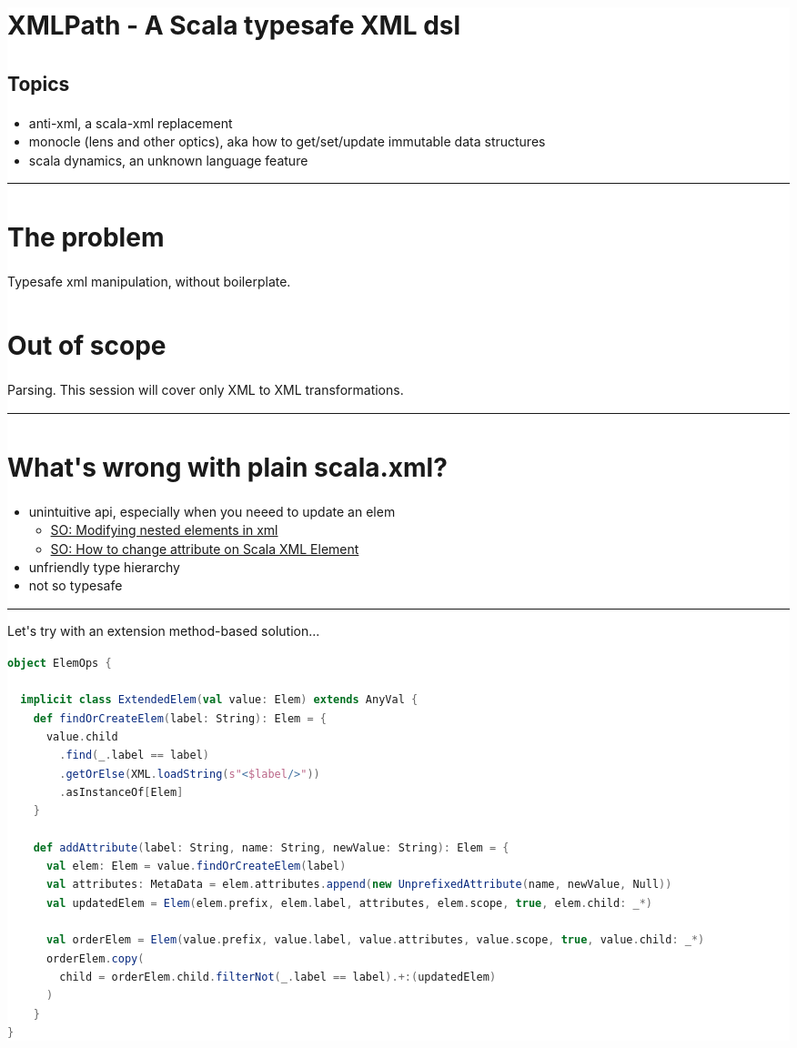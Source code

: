 XMLPath - A Scala typesafe XML dsl
====================================

Topics
------

- anti-xml, a scala-xml replacement
- monocle (lens and other optics), aka how to get/set/update immutable data structures
- scala dynamics, an unknown language feature

------

The problem
===========

Typesafe xml manipulation, without boilerplate.

Out of scope
=============

Parsing.
This session will cover only XML to XML transformations.

------

What's wrong with plain scala.xml?
====================================

- unintuitive api, especially when you neeed to update an elem
  - [SO: Modifying nested elements in xml](http://stackoverflow.com/questions/970675/scala-modifying-nested-elements-in-xml)
  - [SO: How to change attribute on Scala XML Element](http://stackoverflow.com/questions/2569580/how-to-change-attribute-on-scala-xml-element)
- unfriendly type hierarchy
- not so typesafe

------

Let's try with an extension method-based solution...

```scala
object ElemOps {

  implicit class ExtendedElem(val value: Elem) extends AnyVal {
    def findOrCreateElem(label: String): Elem = {
      value.child
        .find(_.label == label)
        .getOrElse(XML.loadString(s"<$label/>"))
        .asInstanceOf[Elem]
    }

    def addAttribute(label: String, name: String, newValue: String): Elem = {
      val elem: Elem = value.findOrCreateElem(label)
      val attributes: MetaData = elem.attributes.append(new UnprefixedAttribute(name, newValue, Null))
      val updatedElem = Elem(elem.prefix, elem.label, attributes, elem.scope, true, elem.child: _*)

      val orderElem = Elem(value.prefix, value.label, value.attributes, value.scope, true, value.child: _*)
      orderElem.copy(
        child = orderElem.child.filterNot(_.label == label).+:(updatedElem)
      )
    }
}
```
